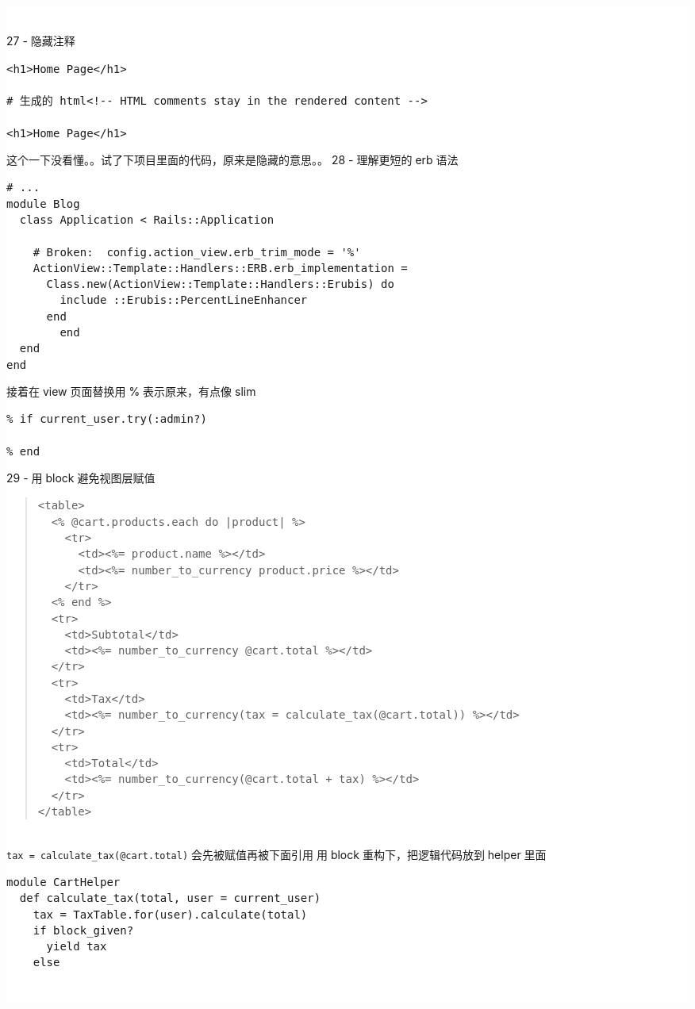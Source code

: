 <img src="http://www.rubyinside.com/wp-content/uploads/2006/05/dhh.png" alt="" />

27 - 隐藏注释
<pre>
&lt;h1&gt;Home Page&lt;/h1&gt;

# 生成的 html&lt;!-- HTML comments stay in the rendered content --&gt; 

&lt;h1&gt;Home Page&lt;/h1&gt;
</pre>


这个一下没看懂。。试了下项目里面的代码，原来是隐藏的意思。。 28 - 理解更短的 erb 语法

<pre># ...
module Blog
  class Application &lt; Rails::Application

    # Broken:  config.action_view.erb_trim_mode = &#039;%&#039;
    ActionView::Template::Handlers::ERB.erb_implementation =
      Class.new(ActionView::Template::Handlers::Erubis) do
        include ::Erubis::PercentLineEnhancer
      end
    ￼￼￼￼end
  end
end</pre>
接着在 view 页面替换用 % 表示原来，有点像 slim
<pre>% if current_user.try(:admin?)

% end</pre>
29 - 用 block 避免视图层赋值
<blockquote>
<pre></pre>
<pre>&lt;table&gt;
  &lt;% @cart.products.each do |product| %&gt;
    &lt;tr&gt;
      &lt;td&gt;&lt;%= product.name %&gt;&lt;/td&gt;
      &lt;td&gt;&lt;%= number_to_currency product.price %&gt;&lt;/td&gt;
    &lt;/tr&gt;
  &lt;% end %&gt;
  &lt;tr&gt;
    &lt;td&gt;Subtotal&lt;/td&gt;
    &lt;td&gt;&lt;%= number_to_currency @cart.total %&gt;&lt;/td&gt;
  &lt;/tr&gt;
  &lt;tr&gt;
    &lt;td&gt;Tax&lt;/td&gt;
    &lt;td&gt;&lt;%= number_to_currency(tax = calculate_tax(@cart.total)) %&gt;&lt;/td&gt;
  &lt;/tr&gt;
  &lt;tr&gt;
    &lt;td&gt;Total&lt;/td&gt;
    &lt;td&gt;&lt;%= number_to_currency(@cart.total + tax) %&gt;&lt;/td&gt;
  &lt;/tr&gt;
&lt;/table&gt;</pre>
</blockquote>
<code>
tax = calculate_tax(@cart.total)</code> 会先被赋值再被下面引用 用 block 重构下，把逻辑代码放到 helper 里面
<pre>module CartHelper
  def calculate_tax(total, user = current_user)
    tax = TaxTable.for(user).calculate(total)
    if block_given?
      yield tax
    else